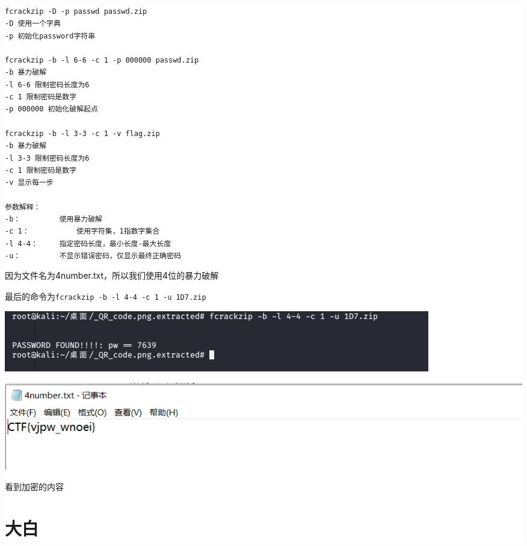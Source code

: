 ```
fcrackzip -D -p passwd passwd.zip
-D 使用一个字典
-p 初始化password字符串
 
fcrackzip -b -l 6-6 -c 1 -p 000000 passwd.zip
-b 暴力破解
-l 6-6 限制密码长度为6
-c 1 限制密码是数字
-p 000000 初始化破解起点
 
fcrackzip -b -l 3-3 -c 1 -v flag.zip
-b 暴力破解
-l 3-3 限制密码长度为6
-c 1 限制密码是数字
-v 显示每一步

参数解释：
-b：			使用暴力破解
-c 1：			使用字符集，1指数字集合
-l 4-4：		指定密码长度，最小长度-最大长度
-u：			不显示错误密码，仅显示最终正确密码
```

因为文件名为4number.txt，所以我们使用4位的暴力破解

最后的命令为`fcrackzip -b -l 4-4 -c 1 -u 1D7.zip `

![image-20231130233728965](images/11.png)

![image-20231130233744101](images/12.png)

看到加密的内容

# 大白
